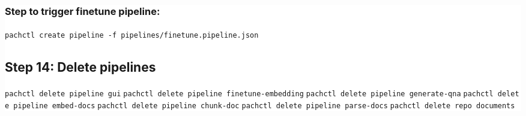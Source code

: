 ### Step to trigger finetune pipeline:

`pachctl create pipeline -f pipelines/finetune.pipeline.json`

## Step 14: Delete pipelines

`pachctl delete pipeline gui`
`pachctl delete pipeline finetune-embedding`
`pachctl delete pipeline generate-qna`
`pachctl delete pipeline embed-docs`
`pachctl delete pipeline chunk-doc`
`pachctl delete pipeline parse-docs`
`pachctl delete repo documents`
